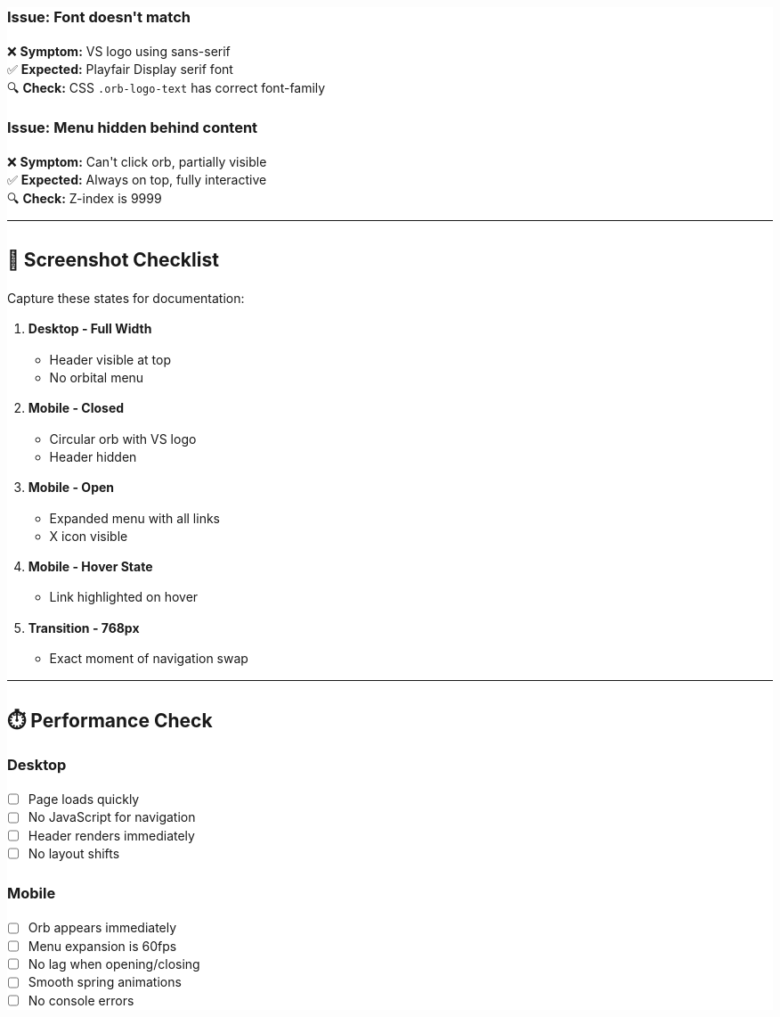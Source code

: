 ### Issue: Font doesn't match

❌ **Symptom:** VS logo using sans-serif  
✅ **Expected:** Playfair Display serif font  
🔍 **Check:** CSS `.orb-logo-text` has correct font-family

### Issue: Menu hidden behind content

❌ **Symptom:** Can't click orb, partially visible  
✅ **Expected:** Always on top, fully interactive  
🔍 **Check:** Z-index is 9999

---

## 📸 Screenshot Checklist

Capture these states for documentation:

1. **Desktop - Full Width**

   - Header visible at top
   - No orbital menu

2. **Mobile - Closed**

   - Circular orb with VS logo
   - Header hidden

3. **Mobile - Open**

   - Expanded menu with all links
   - X icon visible

4. **Mobile - Hover State**

   - Link highlighted on hover

5. **Transition - 768px**
   - Exact moment of navigation swap

---

## ⏱️ Performance Check

### Desktop

- [ ] Page loads quickly
- [ ] No JavaScript for navigation
- [ ] Header renders immediately
- [ ] No layout shifts

### Mobile

- [ ] Orb appears immediately
- [ ] Menu expansion is 60fps
- [ ] No lag when opening/closing
- [ ] Smooth spring animations
- [ ] No console errors
